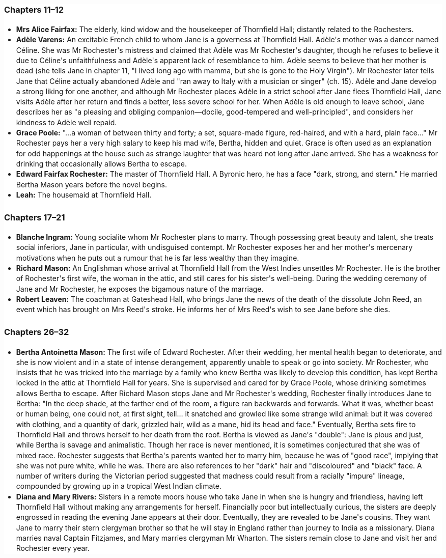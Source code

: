 ### Chapters 11–12

* **Mrs Alice Fairfax:** The elderly, kind widow and the housekeeper of Thornfield Hall; distantly related to the Rochesters.
* **Adèle Varens:** An excitable French child to whom Jane is a governess at Thornfield Hall. Adèle's mother was a dancer named Céline. She was Mr Rochester's mistress and claimed that Adèle was Mr Rochester's daughter, though he refuses to believe it due to Céline's unfaithfulness and Adèle's apparent lack of resemblance to him. Adèle seems to believe that her mother is dead (she tells Jane in chapter 11, "I lived long ago with mamma, but she is gone to the Holy Virgin"). Mr Rochester later tells Jane that Céline actually abandoned Adèle and "ran away to Italy with a musician or singer" (ch. 15\). Adèle and Jane develop a strong liking for one another, and although Mr Rochester places Adèle in a strict school after Jane flees Thornfield Hall, Jane visits Adèle after her return and finds a better, less severe school for her. When Adèle is old enough to leave school, Jane describes her as "a pleasing and obliging companion—docile, good-tempered and well-principled", and considers her kindness to Adèle well repaid.
* **Grace Poole:** "…a woman of between thirty and forty; a set, square-made figure, red-haired, and with a hard, plain face…" Mr Rochester pays her a very high salary to keep his mad wife, Bertha, hidden and quiet. Grace is often used as an explanation for odd happenings at the house such as strange laughter that was heard not long after Jane arrived. She has a weakness for drinking that occasionally allows Bertha to escape.
* **Edward Fairfax Rochester:** The master of Thornfield Hall. A Byronic hero, he has a face "dark, strong, and stern." He married Bertha Mason years before the novel begins.
* **Leah:** The housemaid at Thornfield Hall.

### Chapters 17–21

* **Blanche Ingram:** Young socialite whom Mr Rochester plans to marry. Though possessing great beauty and talent, she treats social inferiors, Jane in particular, with undisguised contempt. Mr Rochester exposes her and her mother's mercenary motivations when he puts out a rumour that he is far less wealthy than they imagine.
* **Richard Mason:** An Englishman whose arrival at Thornfield Hall from the West Indies unsettles Mr Rochester. He is the brother of Rochester's first wife, the woman in the attic, and still cares for his sister's well-being. During the wedding ceremony of Jane and Mr Rochester, he exposes the bigamous nature of the marriage.
* **Robert Leaven:** The coachman at Gateshead Hall, who brings Jane the news of the death of the dissolute John Reed, an event which has brought on Mrs Reed's stroke. He informs her of Mrs Reed's wish to see Jane before she dies.

### Chapters 26–32

* **Bertha Antoinetta Mason:** The first wife of Edward Rochester. After their wedding, her mental health began to deteriorate, and she is now violent and in a state of intense derangement, apparently unable to speak or go into society. Mr Rochester, who insists that he was tricked into the marriage by a family who knew Bertha was likely to develop this condition, has kept Bertha locked in the attic at Thornfield Hall for years. She is supervised and cared for by Grace Poole, whose drinking sometimes allows Bertha to escape. After Richard Mason stops Jane and Mr Rochester's wedding, Rochester finally introduces Jane to Bertha: "In the deep shade, at the farther end of the room, a figure ran backwards and forwards. What it was, whether beast or human being, one could not, at first sight, tell… it snatched and growled like some strange wild animal: but it was covered with clothing, and a quantity of dark, grizzled hair, wild as a mane, hid its head and face." Eventually, Bertha sets fire to Thornfield Hall and throws herself to her death from the roof. Bertha is viewed as Jane's "double": Jane is pious and just, while Bertha is savage and animalistic. Though her race is never mentioned, it is sometimes conjectured that she was of mixed race. Rochester suggests that Bertha's parents wanted her to marry him, because he was of "good race", implying that she was not pure white, while he was. There are also references to her "dark" hair and "discoloured" and "black" face. A number of writers during the Victorian period suggested that madness could result from a racially "impure" lineage, compounded by growing up in a tropical West Indian climate.
* **Diana and Mary Rivers:** Sisters in a remote moors house who take Jane in when she is hungry and friendless, having left Thornfield Hall without making any arrangements for herself. Financially poor but intellectually curious, the sisters are deeply engrossed in reading the evening Jane appears at their door. Eventually, they are revealed to be Jane's cousins. They want Jane to marry their stern clergyman brother so that he will stay in England rather than journey to India as a missionary. Diana marries naval Captain Fitzjames, and Mary marries clergyman Mr Wharton. The sisters remain close to Jane and visit her and Rochester every year.